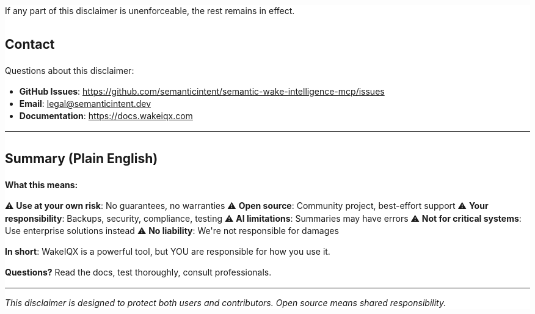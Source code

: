 If any part of this disclaimer is unenforceable, the rest remains in effect.

## Contact

Questions about this disclaimer:
- **GitHub Issues**: https://github.com/semanticintent/semantic-wake-intelligence-mcp/issues
- **Email**: legal@semanticintent.dev
- **Documentation**: https://docs.wakeiqx.com

---

## Summary (Plain English)

**What this means:**

⚠️ **Use at your own risk**: No guarantees, no warranties
⚠️ **Open source**: Community project, best-effort support
⚠️ **Your responsibility**: Backups, security, compliance, testing
⚠️ **AI limitations**: Summaries may have errors
⚠️ **Not for critical systems**: Use enterprise solutions instead
⚠️ **No liability**: We're not responsible for damages

**In short**: WakeIQX is a powerful tool, but YOU are responsible for how you use it.

**Questions?** Read the docs, test thoroughly, consult professionals.

---

*This disclaimer is designed to protect both users and contributors. Open source means shared responsibility.*
